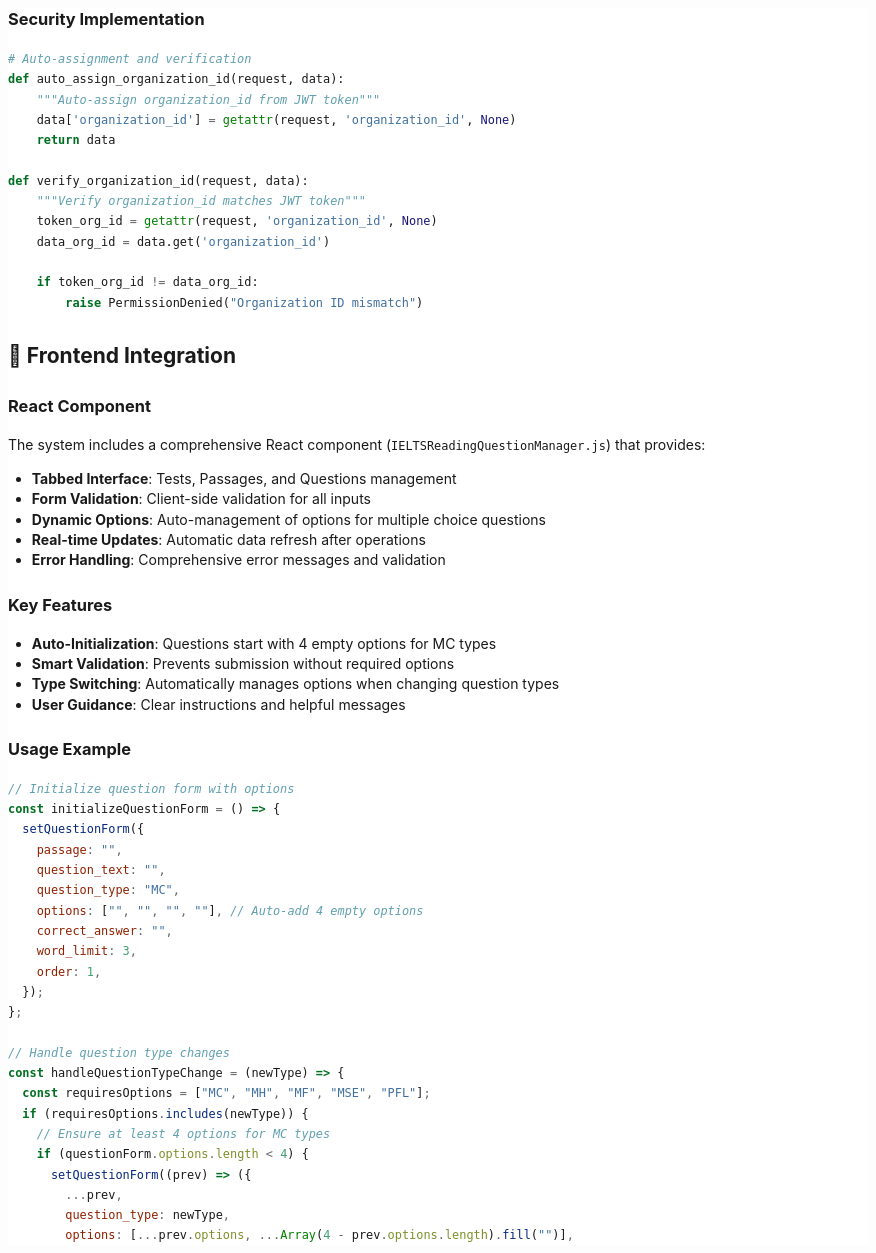 ### Security Implementation

```python
# Auto-assignment and verification
def auto_assign_organization_id(request, data):
    """Auto-assign organization_id from JWT token"""
    data['organization_id'] = getattr(request, 'organization_id', None)
    return data

def verify_organization_id(request, data):
    """Verify organization_id matches JWT token"""
    token_org_id = getattr(request, 'organization_id', None)
    data_org_id = data.get('organization_id')

    if token_org_id != data_org_id:
        raise PermissionDenied("Organization ID mismatch")
```

## 🎨 Frontend Integration

### React Component

The system includes a comprehensive React component (`IELTSReadingQuestionManager.js`) that provides:

- **Tabbed Interface**: Tests, Passages, and Questions management
- **Form Validation**: Client-side validation for all inputs
- **Dynamic Options**: Auto-management of options for multiple choice questions
- **Real-time Updates**: Automatic data refresh after operations
- **Error Handling**: Comprehensive error messages and validation

### Key Features

- **Auto-Initialization**: Questions start with 4 empty options for MC types
- **Smart Validation**: Prevents submission without required options
- **Type Switching**: Automatically manages options when changing question types
- **User Guidance**: Clear instructions and helpful messages

### Usage Example

```javascript
// Initialize question form with options
const initializeQuestionForm = () => {
  setQuestionForm({
    passage: "",
    question_text: "",
    question_type: "MC",
    options: ["", "", "", ""], // Auto-add 4 empty options
    correct_answer: "",
    word_limit: 3,
    order: 1,
  });
};

// Handle question type changes
const handleQuestionTypeChange = (newType) => {
  const requiresOptions = ["MC", "MH", "MF", "MSE", "PFL"];
  if (requiresOptions.includes(newType)) {
    // Ensure at least 4 options for MC types
    if (questionForm.options.length < 4) {
      setQuestionForm((prev) => ({
        ...prev,
        question_type: newType,
        options: [...prev.options, ...Array(4 - prev.options.length).fill("")],
```